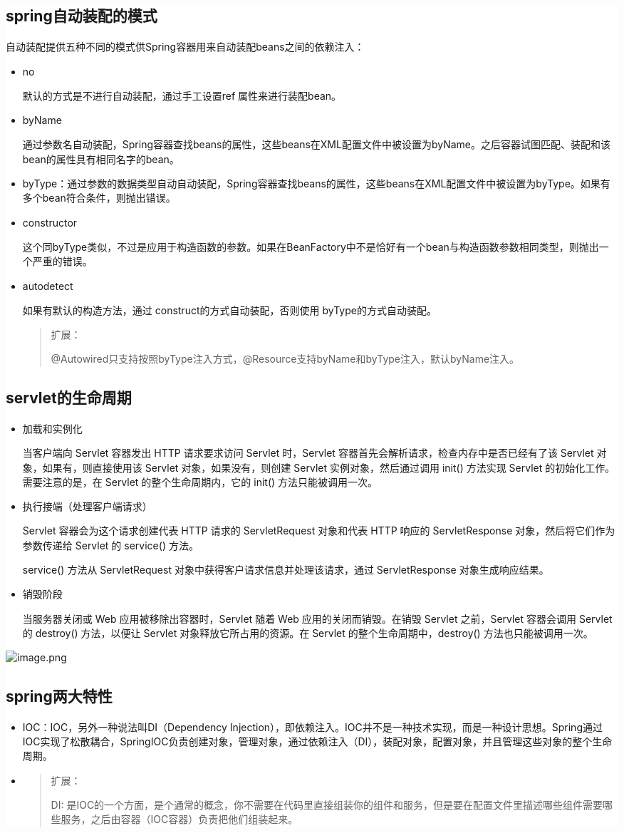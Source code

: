 

## spring自动装配的模式

自动装配提供五种不同的模式供Spring容器用来自动装配beans之间的依赖注入：

+ no

  默认的方式是不进行自动装配，通过手工设置ref 属性来进行装配bean。

+ byName

  通过参数名自动装配，Spring容器查找beans的属性，这些beans在XML配置文件中被设置为byName。之后容器试图匹配、装配和该bean的属性具有相同名字的bean。

+ byType：通过参数的数据类型自动自动装配，Spring容器查找beans的属性，这些beans在XML配置文件中被设置为byType。如果有多个bean符合条件，则抛出错误。

+ constructor

  这个同byType类似，不过是应用于构造函数的参数。如果在BeanFactory中不是恰好有一个bean与构造函数参数相同类型，则抛出一个严重的错误。

+ autodetect

  如果有默认的构造方法，通过 construct的方式自动装配，否则使用 byType的方式自动装配。

  > 扩展：
  >
  > @Autowired只支持按照byType注入方式，@Resource支持byName和byType注入，默认byName注入。



## servlet的生命周期

+ 加载和实例化

  当客户端向 Servlet 容器发出 HTTP 请求要求访问 Servlet 时，Servlet 容器首先会解析请求，检查内存中是否已经有了该 Servlet 对象，如果有，则直接使用该 Servlet 对象，如果没有，则创建 Servlet 实例对象，然后通过调用 init() 方法实现 Servlet 的初始化工作。需要注意的是，在 Servlet 的整个生命周期内，它的 init() 方法只能被调用一次。

+ 执行接端（处理客户端请求）

  Servlet 容器会为这个请求创建代表 HTTP 请求的 ServletRequest 对象和代表 HTTP 响应的 ServletResponse 对象，然后将它们作为参数传递给 Servlet 的 service() 方法。

  service() 方法从 ServletRequest 对象中获得客户请求信息并处理该请求，通过 ServletResponse 对象生成响应结果。

+ 销毁阶段

  当服务器关闭或 Web 应用被移除出容器时，Servlet 随着 Web 应用的关闭而销毁。在销毁 Servlet 之前，Servlet 容器会调用 Servlet 的 destroy() 方法，以便让 Servlet 对象释放它所占用的资源。在 Servlet 的整个生命周期中，destroy() 方法也只能被调用一次。

![image.png](https://i.loli.net/2020/08/01/3ByPVtjWaKTLkXb.png)



## spring两大特性

+ IOC：IOC，另外一种说法叫DI（Dependency Injection），即依赖注入。IOC并不是一种技术实现，而是一种设计思想。Spring通过IOC实现了松散耦合，SpringIOC负责创建对象，管理对象，通过依赖注入（DI），装配对象，配置对象，并且管理这些对象的整个生命周期。

+ > 扩展：
  >
  > DI: 是IOC的一个方面，是个通常的概念，你不需要在代码里直接组装你的组件和服务，但是要在配置文件里描述哪些组件需要哪些服务，之后由容器（IOC容器）负责把他们组装起来。
